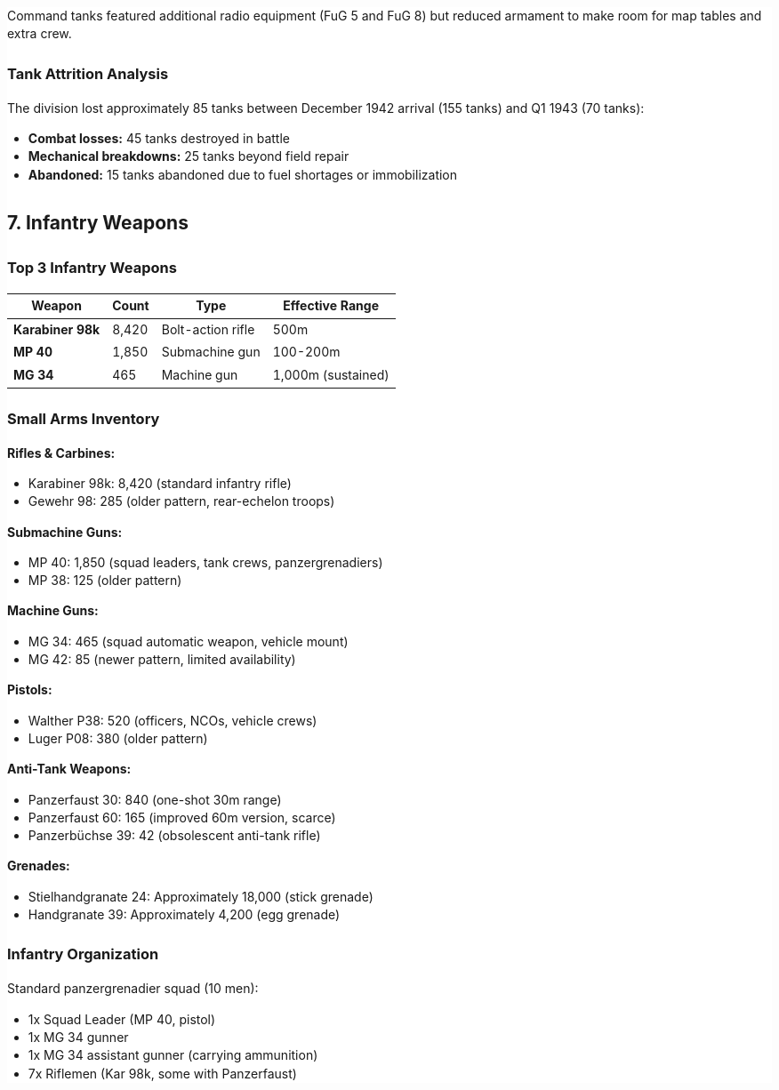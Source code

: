 Command tanks featured additional radio equipment (FuG 5 and FuG 8) but reduced armament to make room for map tables and extra crew.

### Tank Attrition Analysis

The division lost approximately 85 tanks between December 1942 arrival (155 tanks) and Q1 1943 (70 tanks):
- **Combat losses:** 45 tanks destroyed in battle
- **Mechanical breakdowns:** 25 tanks beyond field repair
- **Abandoned:** 15 tanks abandoned due to fuel shortages or immobilization

## 7. Infantry Weapons

### Top 3 Infantry Weapons

| Weapon | Count | Type | Effective Range |
|--------|-------|------|-----------------|
| **Karabiner 98k** | 8,420 | Bolt-action rifle | 500m |
| **MP 40** | 1,850 | Submachine gun | 100-200m |
| **MG 34** | 465 | Machine gun | 1,000m (sustained) |

### Small Arms Inventory

**Rifles & Carbines:**
- Karabiner 98k: 8,420 (standard infantry rifle)
- Gewehr 98: 285 (older pattern, rear-echelon troops)

**Submachine Guns:**
- MP 40: 1,850 (squad leaders, tank crews, panzergrenadiers)
- MP 38: 125 (older pattern)

**Machine Guns:**
- MG 34: 465 (squad automatic weapon, vehicle mount)
- MG 42: 85 (newer pattern, limited availability)

**Pistols:**
- Walther P38: 520 (officers, NCOs, vehicle crews)
- Luger P08: 380 (older pattern)

**Anti-Tank Weapons:**
- Panzerfaust 30: 840 (one-shot 30m range)
- Panzerfaust 60: 165 (improved 60m version, scarce)
- Panzerbüchse 39: 42 (obsolescent anti-tank rifle)

**Grenades:**
- Stielhandgranate 24: Approximately 18,000 (stick grenade)
- Handgranate 39: Approximately 4,200 (egg grenade)

### Infantry Organization

Standard panzergrenadier squad (10 men):
- 1x Squad Leader (MP 40, pistol)
- 1x MG 34 gunner
- 1x MG 34 assistant gunner (carrying ammunition)
- 7x Riflemen (Kar 98k, some with Panzerfaust)
